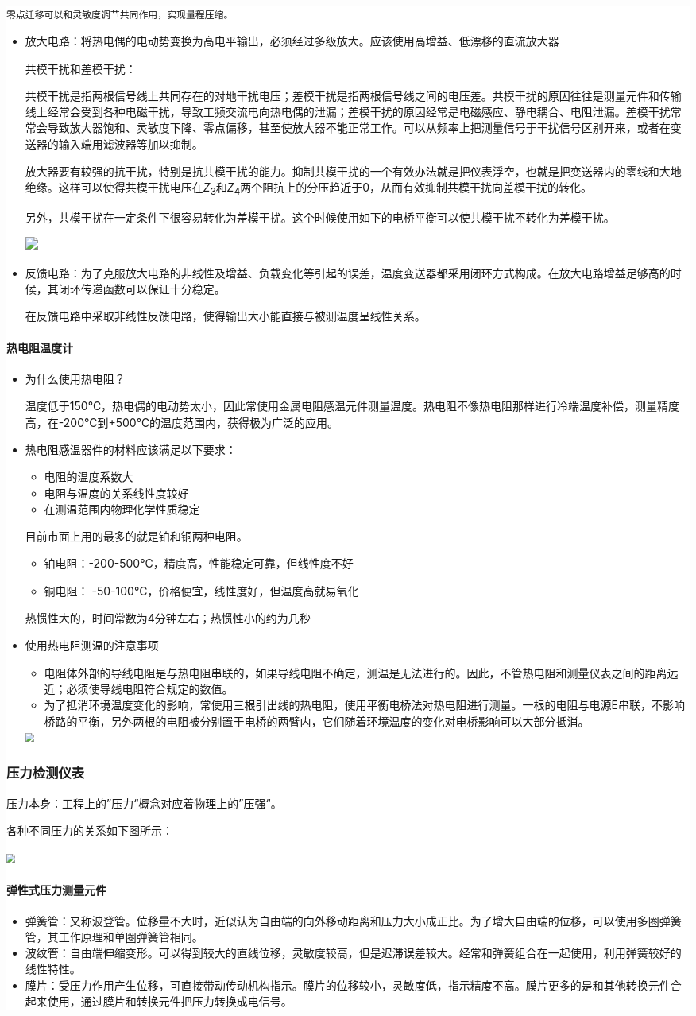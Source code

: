     零点迁移可以和灵敏度调节共同作用，实现量程压缩。

  - 放大电路：将热电偶的电动势变换为高电平输出，必须经过多级放大。应该使用高增益、低漂移的直流放大器

    共模干扰和差模干扰：

    共模干扰是指两根信号线上共同存在的对地干扰电压；差模干扰是指两根信号线之间的电压差。共模干扰的原因往往是测量元件和传输线上经常会受到各种电磁干扰，导致工频交流电向热电偶的泄漏；差模干扰的原因经常是电磁感应、静电耦合、电阻泄漏。差模干扰常常会导致放大器饱和、灵敏度下降、零点偏移，甚至使放大器不能正常工作。可以从频率上把测量信号于干扰信号区别开来，或者在变送器的输入端用滤波器等加以抑制。

    放大器要有较强的抗干扰，特别是抗共模干扰的能力。抑制共模干扰的一个有效办法就是把仪表浮空，也就是把变送器内的零线和大地绝缘。这样可以使得共模干扰电压在$Z_{3}$和$Z_{4}$两个阻抗上的分压趋近于0，从而有效抑制共模干扰向差模干扰的转化。

    另外，共模干扰在一定条件下很容易转化为差模干扰。这个时候使用如下的电桥平衡可以使共模干扰不转化为差模干扰。

    <img src="E:\Docsnew\Typora_Notes\OtherNotes\fig\变送器共模差模干扰.png"  />
  
  - 反馈电路：为了克服放大电路的非线性及增益、负载变化等引起的误差，温度变送器都采用闭环方式构成。在放大电路增益足够高的时候，其闭环传递函数可以保证十分稳定。
  
    在反馈电路中采取非线性反馈电路，使得输出大小能直接与被测温度呈线性关系。

#### 热电阻温度计

- 为什么使用热电阻？

  温度低于150℃，热电偶的电动势太小，因此常使用金属电阻感温元件测量温度。热电阻不像热电阻那样进行冷端温度补偿，测量精度高，在-200℃到+500℃的温度范围内，获得极为广泛的应用。

- 热电阻感温器件的材料应该满足以下要求：

  - 电阻的温度系数大
  - 电阻与温度的关系线性度较好
  - 在测温范围内物理化学性质稳定

  目前市面上用的最多的就是铂和铜两种电阻。

  - 铂电阻：-200-500°C，精度高，性能稳定可靠，但线性度不好

  - 铜电阻： -50-100°C，价格便宜，线性度好，但温度高就易氧化

  热惯性大的，时间常数为4分钟左右；热惯性小的约为几秒

- 使用热电阻测温的注意事项

  - 电阻体外部的导线电阻是与热电阻串联的，如果导线电阻不确定，测温是无法进行的。因此，不管热电阻和测量仪表之间的距离远近；必须使导线电阻符合规定的数值。
  - 为了抵消环境温度变化的影响，常使用三根引出线的热电阻，使用平衡电桥法对热电阻进行测量。一根的电阻与电源E串联，不影响桥路的平衡，另外两根的电阻被分别置于电桥的两臂内，它们随着环境温度的变化对电桥影响可以大部分抵消。

  <img src="E:\Docsnew\Typora_Notes\OtherNotes\fig\三线热电阻.png" style="zoom:67%;" />

### 压力检测仪表

压力本身：工程上的”压力“概念对应着物理上的”压强“。

各种不同压力的关系如下图所示：

<img src="E:\Docsnew\Typora_Notes\OtherNotes\fig\压力关系图.png" style="zoom:67%;" />

#### 弹性式压力测量元件

- 弹簧管：又称波登管。位移量不大时，近似认为自由端的向外移动距离和压力大小成正比。为了增大自由端的位移，可以使用多圈弹簧管，其工作原理和单圈弹簧管相同。
- 波纹管：自由端伸缩变形。可以得到较大的直线位移，灵敏度较高，但是迟滞误差较大。经常和弹簧组合在一起使用，利用弹簧较好的线性特性。
- 膜片：受压力作用产生位移，可直接带动传动机构指示。膜片的位移较小，灵敏度低，指示精度不高。膜片更多的是和其他转换元件合起来使用，通过膜片和转换元件把压力转换成电信号。
